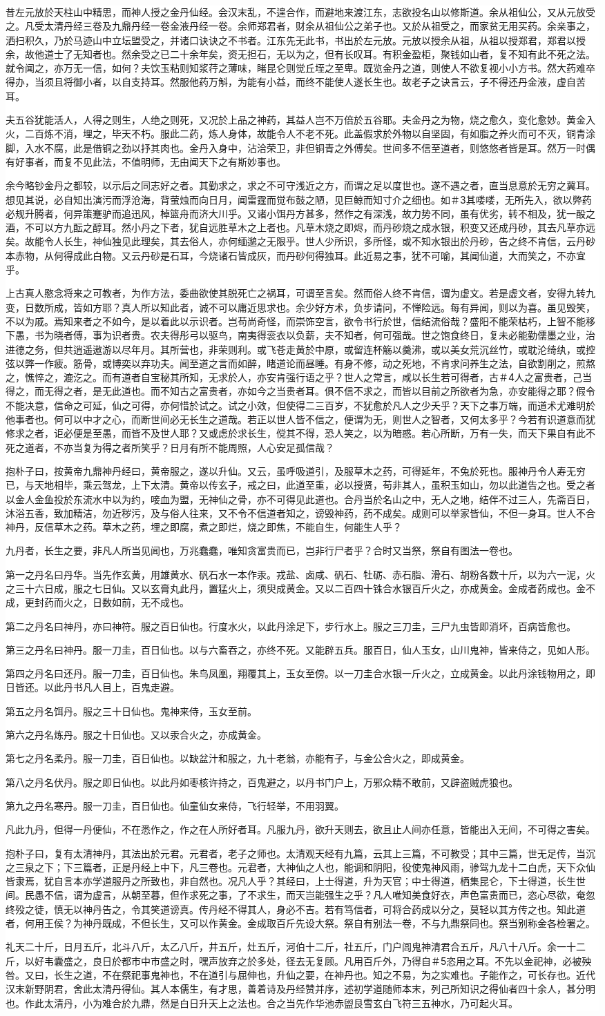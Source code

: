 昔左元放於天柱山中精思，而神人授之金丹仙经。会汉末乱，不遑合作，而避地来渡江东，志欲投名山以修斯道。余从祖仙公，又从元放受之。凡受太清丹经三卷及九鼎丹经一卷金液丹经一卷。余师郑君者，财余从祖仙公之弟子也。又於从祖受之，而家贫无用买药。余亲事之，洒扫积久，乃於马迹山中立坛盟受之，并诸口诀诀之不书者。江东先无此书，书出於左元放。元放以授余从祖，从祖以授郑君，郑君以授余，故他道士了无知者也。然余受之已二十余年矣，资无担石，无以为之，但有长叹耳。有积金盈柜，聚钱如山者，复不知有此不死之法。就令闻之，亦万无一信，如何？夫饮玉粘则知浆荇之薄味，睹昆仑则觉丘垤之至卑。既览金丹之道，则使人不欲复视小小方书。然大药难卒得办，当须且将御小者，以自支持耳。然服他药万斛，为能有小益，而终不能使人遂长生也。故老子之诀言云，子不得还丹金液，虚自苦耳。  

夫五谷犹能活人，人得之则生，人绝之则死，又况於上品之神药，其益人岂不万倍於五谷耶。夫金丹之为物，烧之愈久，变化愈妙。黄金入火，二百炼不消，埋之，毕天不朽。服此二药，炼人身体，故能令人不老不死。此盖假求於外物以自坚固，有如脂之养火而可不灭，铜青涂脚，入水不腐，此是借铜之劲以抒其肉也。金丹入身中，沾洽荣卫，非但铜青之外傅矣。世间多不信至道者，则悠悠者皆是耳。然万一时偶有好事者，而复不见此法，不值明师，无由闻天下之有斯妙事也。  

余今略钞金丹之都较，以示后之同志好之者。其勤求之，求之不可守浅近之方，而谓之足以度世也。遂不遇之者，直当息意於无穷之冀耳。想见其说，必自知出演污而浮沧海，背萤烛而向日月，闻雷霆而觉布鼓之陋，见巨鲸而知寸介之细也。如＃3其喽喽，无所先入，欲以弊药必规升腾者，何异策蹇驴而追迅风，棹篮舟而济大川乎。又诸小饵丹方甚多，然作之有深浅，故力势不同，虽有优劣，转不相及，犹一酘之酒，不可以方九酝之醇耳。然小丹之下者，犹自远胜草木之上者也。凡草木烧之即烬，而丹砂烧之成水银，积变又还成丹砂，其去凡草亦远矣。故能令人长生，神仙独见此理矣，其去俗人，亦何缅邈之无限乎。世人少所识，多所怪，或不知水银出於丹砂，告之终不肯信，云丹砂本赤物，从何得成此白物。又云丹砂是石耳，今烧诸石皆成灰，而丹砂何得独耳。此近易之事，犹不可喻，其闻仙道，大而笑之，不亦宜乎。  

上古真人愍念将来之可教者，为作方法，委曲欲使其脱死亡之祸耳，可谓至言矣。然而俗人终不肯信，谓为虚文。若是虚文者，安得九转九变，日数所成，皆如方耶？真人所以知此者，诚不可以庸近思求也。余少好方术，负步请问，不惮险远。每有异闻，则以为喜。虽见毁笑，不以为戚。焉知来者之不如今，是以着此以示识者。岂苟尚奇怪，而崇饰空言，欲令书行於世，信结流俗哉？盛阳不能荣枯朽，上智不能移下愚，书为晓者傅，事为识者贵。农夫得彤弓以驱鸟，南夷得衮衣以负薪，夫不知者，何可强哉。世之饱食终日，复未必能勤儒墨之业，治进德之务，但共逍遥遨游以尽年月。其所营也，非荣则利。或飞苍走黄於中原，或留连杯觞以羹沸，或以美女荒沉丝竹，或耽沦绮纨，或控弦以弊一作疲。筋骨，或博奕以弃功夫。闻至道之言而如醉，睹道论而昼睡。有身不修，动之死地，不肯求问养生之法，自欲割削之，煎熬之，憔悴之，漉汔之。而有道者自宝秘其所知，无求於人，亦安肯强行语之乎？世人之常言，咸以长生若可得者，古＃4人之富贵者，己当得之，而无得之者，是无此道也。而不知古之富贵者，亦如今之当贵者耳。俱不信不求之，而皆以目前之所欲者为急，亦安能得之耶？假令不能决意，信命之可延，仙之可得，亦何惜於试之。试之小效，但使得二三百岁，不犹愈於凡人之少夭乎？天下之事万端，而道术尤难明於他事者也。何可以中才之心，而断世间必无长生之道哉。若正以世人皆不信之，便谓为无，则世人之智者，又何太多乎？今若有识道意而犹修求之者，讵必便是至愚，而皆不及世人耶？又或虑於求长生，傥其不得，恐人笑之，以为暗惑。若心所断，万有一失，而天下果自有此不死之道者，不亦当复为得之者所笑乎？日月有所不能周照，人心安足孤信哉？  

抱朴子曰，按黄帝九鼎神丹经曰，黄帝服之，遂以升仙。又云，虽呼吸道引，及服草木之药，可得延年，不兔於死也。服神丹令人寿无穷已，与天地相毕，乘云驾龙，上下太清。黄帝以传玄子，戒之曰，此道至重，必以授贤，苟非其人，虽积玉如山，勿以此道告之也。受之者以金人金鱼投於东流水中以为约，唼血为盟，无神仙之骨，亦不可得见此道也。合丹当於名山之中，无人之地，结伴不过三人，先斋百日，沐浴五香，致加精洁，勿近秽污，及与俗人往来，又不令不信道者知之，谤毁神药，药不成矣。成则可以举家皆仙，不但一身耳。世人不合神丹，反信草木之药。草木之药，埋之即腐，煮之即烂，烧之即焦，不能自生，何能生人乎？  

九丹者，长生之要，非凡人所当见闻也，万兆蠢蠢，唯知贪富贵而已，岂非行尸者乎？合时又当祭，祭自有图法一卷也。  

第一之丹名曰丹华。当先作玄黄，用雄黄水、矾石水一本作汞。戎盐、卤咸、矾石、牡砺、赤石脂、滑石、胡粉各数十斤，以为六一泥，火之三十六日成，服之七日仙。又以玄膏丸此丹，置猛火上，须臾成黄金。又以二百四十铢合水银百斤火之，亦成黄金。金成者药成也。金不成，更封药而火之，日数如前，无不成也。  

第二之丹名曰神丹，亦曰神符。服之百日仙也。行度水火，以此丹涂足下，步行水上。服之三刀圭，三尸九虫皆即消坏，百病皆愈也。  

第三之丹名曰神丹。服一刀圭，百日仙也。以与六畜吞之，亦终不死。又能辟五兵。服百日，仙人玉女，山川鬼神，皆来侍之，见如人形。  

第四之丹名曰还丹。服一刀圭，百日仙也。朱鸟凤凰，翔覆其上，玉女至傍。以一刀圭合水银一斤火之，立成黄金。以此丹涂钱物用之，即日皆还。以此丹书凡人目上，百鬼走避。  

第五之丹名饵丹。服之三十日仙也。鬼神来侍，玉女至前。  

第六之丹名炼丹。服之十日仙也。又以汞合火之，亦成黄金。  

第七之丹名柔丹。服一刀圭，百日仙也。以缺盆汁和服之，九十老翁，亦能有子，与金公合火之，即成黄金。  

第八之丹名伏丹。服之即日仙也。以此丹如枣核许持之，百鬼避之，以丹书门户上，万邪众精不敢前，又辟盗贼虎狼也。  

第九之丹名寒丹。服一刀圭，百日仙也。仙童仙女来侍，飞行轻举，不用羽翼。  

凡此九丹，但得一丹便仙，不在悉作之，作之在人所好者耳。凡服九丹，欲升天则去，欲且止人间亦任意，皆能出入无间，不可得之害矣。  

抱朴子曰，复有太清神丹，其法出於元君。元君者，老子之师也。太清观天经有九篇，云其上三篇，不可教受；其中三篇，世无足传，当沉之三泉之下；下三篇者，正是丹经上中下，凡三卷也。元君者，大神仙之人也，能调和阴阳，役使鬼神风雨，骖驾九龙十二白虎，天下众仙皆隶焉，犹自言本亦学道服丹之所致也，非自然也。况凡人乎？其经曰，上士得道，升为天官；中士得道，栖集昆仑，下士得道，长生世间。民愚不信，谓为虚言，从朝至暮，但作求死之事，了不求生，而天岂能强生之乎？凡人唯知美食好衣，声色富贵而已，恣心尽欲，奄忽终殁之徒，慎无以神丹告之，令其笑道谤真。传丹经不得其人，身必不吉。若有笃信者，可将合药成以分之，莫轻以其方传之也。知此道者，何用王侯？为神丹既成，不但长生，又可以作黄金。金成取百斤先设大祭。祭自有别法一卷，不与九鼎祭同也。祭当别称金各检署之。  

礼天二十斤，日月五斤，北斗八斤，太乙八斤，井五斤，灶五斤，河伯十二斤，社五斤，门户闾鬼神清君合五斤，凡八十八斤。余一十二斤，以好韦囊盛之，良日於都市中市盛之时，嘿声放弃之於多处，径去无复顾。凡用百斤外，乃得自＃5恣用之耳。不先以金祀神，必被殃咎。又曰，长生之道，不在祭祀事鬼神也，不在道引与屈伸也，升仙之要，在神丹也。知之不易，为之实难也。子能作之，可长存也。近代汉末新野阴君，舍此太清丹得仙。其人本儒生，有才思，善着诗及丹经赞并序，述初学道随师本末，列己所知识之得仙者四十余人，甚分明也。作此太清丹，小为难合於九鼎，然是白日升天上之法也。合之当先作华池赤盥艮雪玄白飞符三五神水，乃可起火耳。  
